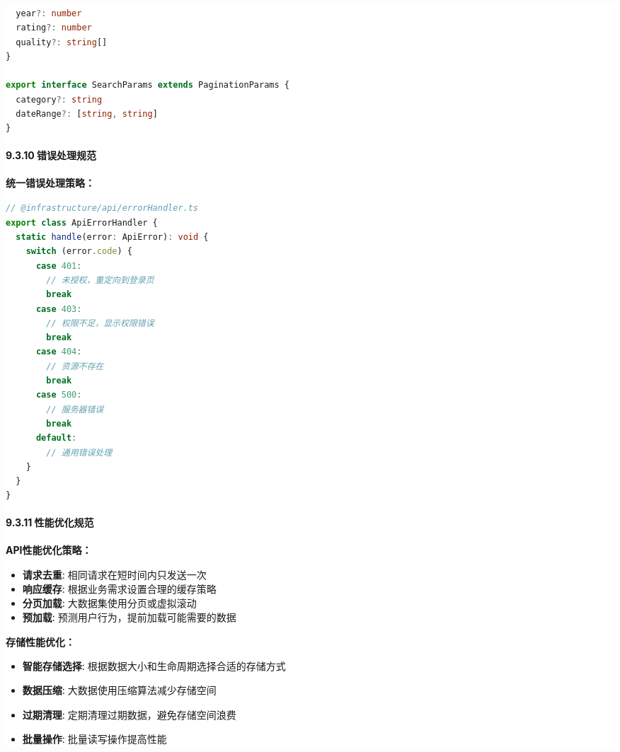 ```typescript
  year?: number
  rating?: number
  quality?: string[]
}

export interface SearchParams extends PaginationParams {
  category?: string
  dateRange?: [string, string]
}
```

#### 9.3.10 错误处理规范

**统一错误处理策略：**

```typescript
// @infrastructure/api/errorHandler.ts
export class ApiErrorHandler {
  static handle(error: ApiError): void {
    switch (error.code) {
      case 401:
        // 未授权，重定向到登录页
        break
      case 403:
        // 权限不足，显示权限错误
        break
      case 404:
        // 资源不存在
        break
      case 500:
        // 服务器错误
        break
      default:
        // 通用错误处理
    }
  }
}
```

#### 9.3.11 性能优化规范

**API性能优化策略：**

- **请求去重**: 相同请求在短时间内只发送一次
- **响应缓存**: 根据业务需求设置合理的缓存策略
- **分页加载**: 大数据集使用分页或虚拟滚动
- **预加载**: 预测用户行为，提前加载可能需要的数据

**存储性能优化：**

- **智能存储选择**: 根据数据大小和生命周期选择合适的存储方式
- **数据压缩**: 大数据使用压缩算法减少存储空间
- **过期清理**: 定期清理过期数据，避免存储空间浪费
- **批量操作**: 批量读写操作提高性能


  [key: string]: any